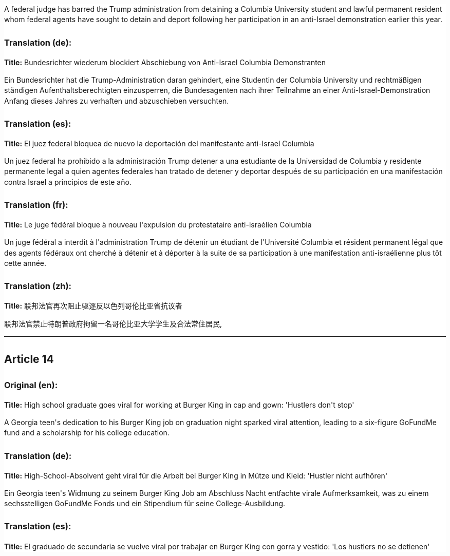 A federal judge has barred the Trump administration from detaining a Columbia University student and lawful permanent resident whom federal agents have sought to detain and deport following her participation in an anti-Israel demonstration earlier this year.

### Translation (de):
**Title:** Bundesrichter wiederum blockiert Abschiebung von Anti-Israel Columbia Demonstranten

Ein Bundesrichter hat die Trump-Administration daran gehindert, eine Studentin der Columbia University und rechtmäßigen ständigen Aufenthaltsberechtigten einzusperren, die Bundesagenten nach ihrer Teilnahme an einer Anti-Israel-Demonstration Anfang dieses Jahres zu verhaften und abzuschieben versuchten.

### Translation (es):
**Title:** El juez federal bloquea de nuevo la deportación del manifestante anti-Israel Columbia

Un juez federal ha prohibido a la administración Trump detener a una estudiante de la Universidad de Columbia y residente permanente legal a quien agentes federales han tratado de detener y deportar después de su participación en una manifestación contra Israel a principios de este año.

### Translation (fr):
**Title:** Le juge fédéral bloque à nouveau l'expulsion du protestataire anti-israélien Columbia

Un juge fédéral a interdit à l'administration Trump de détenir un étudiant de l'Université Columbia et résident permanent légal que des agents fédéraux ont cherché à détenir et à déporter à la suite de sa participation à une manifestation anti-israélienne plus tôt cette année.

### Translation (zh):
**Title:** 联邦法官再次阻止驱逐反以色列哥伦比亚省抗议者

联邦法官禁止特朗普政府拘留一名哥伦比亚大学学生及合法常住居民,

---

## Article 14
### Original (en):
**Title:** High school graduate goes viral for working at Burger King in cap and gown: 'Hustlers don't stop'

A Georgia teen&apos;s dedication to his Burger King job on graduation night sparked viral attention, leading to a six-figure GoFundMe fund and a scholarship for his college education.

### Translation (de):
**Title:** High-School-Absolvent geht viral für die Arbeit bei Burger King in Mütze und Kleid: 'Hustler nicht aufhören'

Ein Georgia teen&apos;s Widmung zu seinem Burger King Job am Abschluss Nacht entfachte virale Aufmerksamkeit, was zu einem sechsstelligen GoFundMe Fonds und ein Stipendium für seine College-Ausbildung.

### Translation (es):
**Title:** El graduado de secundaria se vuelve viral por trabajar en Burger King con gorra y vestido: 'Los hustlers no se detienen'
